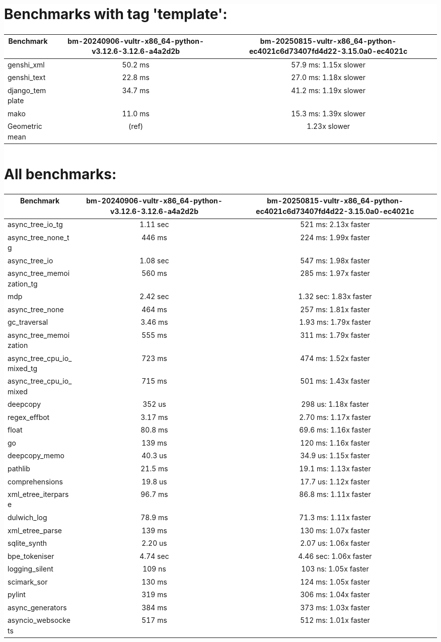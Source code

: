 Benchmarks with tag 'template':
===============================

| Benchmark       | bm-20240906-vultr-x86_64-python-v3.12.6-3.12.6-a4a2d2b | bm-20250815-vultr-x86_64-python-ec4021c6d73407fd4d22-3.15.0a0-ec4021c |
|-----------------|:------------------------------------------------------:|:---------------------------------------------------------------------:|
| genshi_xml      | 50.2 ms                                                | 57.9 ms: 1.15x slower                                                 |
| genshi_text     | 22.8 ms                                                | 27.0 ms: 1.18x slower                                                 |
| django_template | 34.7 ms                                                | 41.2 ms: 1.19x slower                                                 |
| mako            | 11.0 ms                                                | 15.3 ms: 1.39x slower                                                 |
| Geometric mean  | (ref)                                                  | 1.23x slower                                                          |

All benchmarks:
===============

| Benchmark                  | bm-20240906-vultr-x86_64-python-v3.12.6-3.12.6-a4a2d2b | bm-20250815-vultr-x86_64-python-ec4021c6d73407fd4d22-3.15.0a0-ec4021c |
|----------------------------|:------------------------------------------------------:|:---------------------------------------------------------------------:|
| async_tree_io_tg           | 1.11 sec                                               | 521 ms: 2.13x faster                                                  |
| async_tree_none_tg         | 446 ms                                                 | 224 ms: 1.99x faster                                                  |
| async_tree_io              | 1.08 sec                                               | 547 ms: 1.98x faster                                                  |
| async_tree_memoization_tg  | 560 ms                                                 | 285 ms: 1.97x faster                                                  |
| mdp                        | 2.42 sec                                               | 1.32 sec: 1.83x faster                                                |
| async_tree_none            | 464 ms                                                 | 257 ms: 1.81x faster                                                  |
| gc_traversal               | 3.46 ms                                                | 1.93 ms: 1.79x faster                                                 |
| async_tree_memoization     | 555 ms                                                 | 311 ms: 1.79x faster                                                  |
| async_tree_cpu_io_mixed_tg | 723 ms                                                 | 474 ms: 1.52x faster                                                  |
| async_tree_cpu_io_mixed    | 715 ms                                                 | 501 ms: 1.43x faster                                                  |
| deepcopy                   | 352 us                                                 | 298 us: 1.18x faster                                                  |
| regex_effbot               | 3.17 ms                                                | 2.70 ms: 1.17x faster                                                 |
| float                      | 80.8 ms                                                | 69.6 ms: 1.16x faster                                                 |
| go                         | 139 ms                                                 | 120 ms: 1.16x faster                                                  |
| deepcopy_memo              | 40.3 us                                                | 34.9 us: 1.15x faster                                                 |
| pathlib                    | 21.5 ms                                                | 19.1 ms: 1.13x faster                                                 |
| comprehensions             | 19.8 us                                                | 17.7 us: 1.12x faster                                                 |
| xml_etree_iterparse        | 96.7 ms                                                | 86.8 ms: 1.11x faster                                                 |
| dulwich_log                | 78.9 ms                                                | 71.3 ms: 1.11x faster                                                 |
| xml_etree_parse            | 139 ms                                                 | 130 ms: 1.07x faster                                                  |
| sqlite_synth               | 2.20 us                                                | 2.07 us: 1.06x faster                                                 |
| bpe_tokeniser              | 4.74 sec                                               | 4.46 sec: 1.06x faster                                                |
| logging_silent             | 109 ns                                                 | 103 ns: 1.05x faster                                                  |
| scimark_sor                | 130 ms                                                 | 124 ms: 1.05x faster                                                  |
| pylint                     | 319 ms                                                 | 306 ms: 1.04x faster                                                  |
| async_generators           | 384 ms                                                 | 373 ms: 1.03x faster                                                  |
| asyncio_websockets         | 517 ms                                                 | 512 ms: 1.01x faster                                                  |